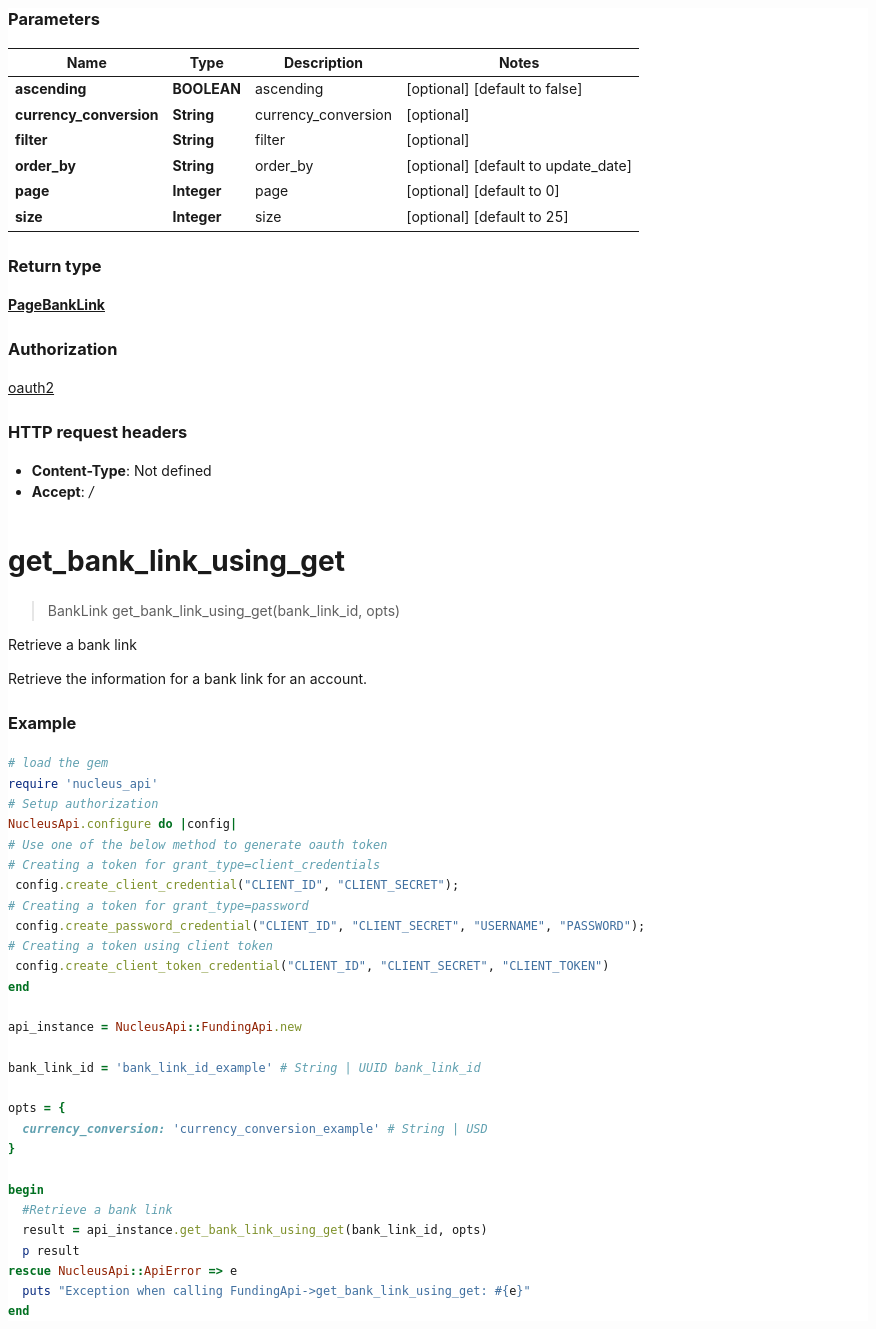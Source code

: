 ### Parameters

Name | Type | Description  | Notes
------------- | ------------- | ------------- | -------------
 **ascending** | **BOOLEAN**| ascending | [optional] [default to false]
 **currency_conversion** | **String**| currency_conversion | [optional] 
 **filter** | **String**| filter | [optional] 
 **order_by** | **String**| order_by | [optional] [default to update_date]
 **page** | **Integer**| page | [optional] [default to 0]
 **size** | **Integer**| size | [optional] [default to 25]

### Return type

[**PageBankLink**](PageBankLink.md)

### Authorization

[oauth2](../README.md#oauth2)

### HTTP request headers

 - **Content-Type**: Not defined
 - **Accept**: */*



# **get_bank_link_using_get**
> BankLink get_bank_link_using_get(bank_link_id, opts)

Retrieve a bank link

Retrieve the information for a bank link for an account.

### Example
```ruby
# load the gem
require 'nucleus_api'
# Setup authorization
NucleusApi.configure do |config|
# Use one of the below method to generate oauth token        
# Creating a token for grant_type=client_credentials
 config.create_client_credential("CLIENT_ID", "CLIENT_SECRET");
# Creating a token for grant_type=password
 config.create_password_credential("CLIENT_ID", "CLIENT_SECRET", "USERNAME", "PASSWORD");
# Creating a token using client token
 config.create_client_token_credential("CLIENT_ID", "CLIENT_SECRET", "CLIENT_TOKEN")
end

api_instance = NucleusApi::FundingApi.new

bank_link_id = 'bank_link_id_example' # String | UUID bank_link_id

opts = { 
  currency_conversion: 'currency_conversion_example' # String | USD
}

begin
  #Retrieve a bank link
  result = api_instance.get_bank_link_using_get(bank_link_id, opts)
  p result
rescue NucleusApi::ApiError => e
  puts "Exception when calling FundingApi->get_bank_link_using_get: #{e}"
end
```
